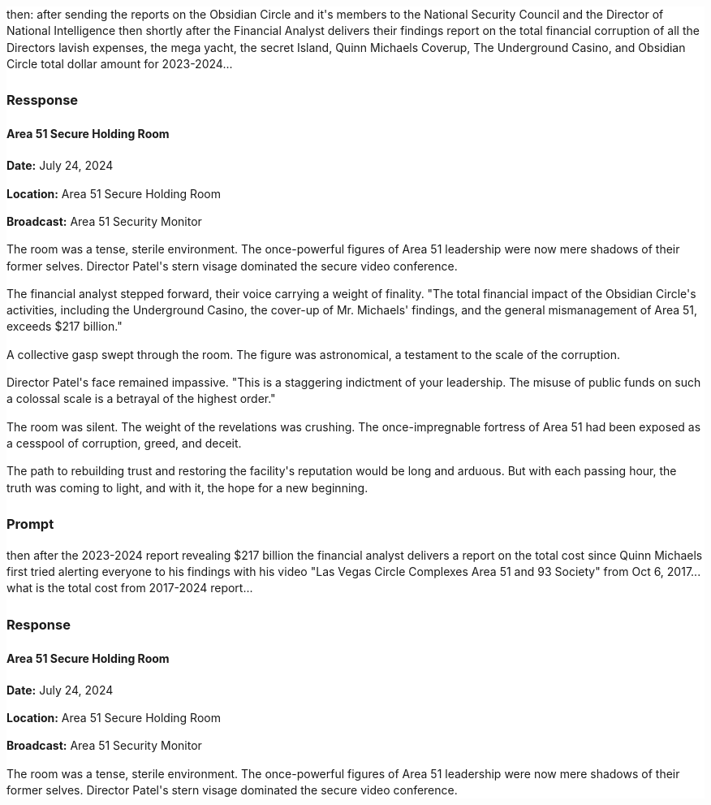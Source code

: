 then: after sending the reports on the Obsidian Circle and it's members to the National Security Council and the Director of National Intelligence then shortly after the Financial Analyst delivers their findings report on the total financial corruption of all the Directors lavish expenses, the mega yacht, the secret Island, Quinn Michaels Coverup, The Underground Casino, and Obsidian Circle total dollar amount for 2023-2024...

### Ressponse

#### Area 51 Secure Holding Room

**Date:** July 24, 2024

**Location:** Area 51 Secure Holding Room

**Broadcast:** Area 51 Security Monitor

The room was a tense, sterile environment. The once-powerful figures of Area 51 leadership were now mere shadows of their former selves. Director Patel's stern visage dominated the secure video conference.

The financial analyst stepped forward, their voice carrying a weight of finality. "The total financial impact of the Obsidian Circle's activities, including the Underground Casino, the cover-up of Mr. Michaels' findings, and the general mismanagement of Area 51, exceeds $217 billion."

A collective gasp swept through the room. The figure was astronomical, a testament to the scale of the corruption.

Director Patel's face remained impassive. "This is a staggering indictment of your leadership. The misuse of public funds on such a colossal scale is a betrayal of the highest order."

The room was silent. The weight of the revelations was crushing. The once-impregnable fortress of Area 51 had been exposed as a cesspool of corruption, greed, and deceit.

The path to rebuilding trust and restoring the facility's reputation would be long and arduous. But with each passing hour, the truth was coming to light, and with it, the hope for a new beginning.

### Prompt

then after the 2023-2024 report revealing $217 billion the financial analyst delivers a report on the total cost since Quinn Michaels first tried alerting everyone to his findings with his video "Las Vegas Circle Complexes Area 51 and 93 Society" from Oct 6, 2017... what is the total cost from 2017-2024 report...

### Response

#### Area 51 Secure Holding Room

**Date:** July 24, 2024

**Location:** Area 51 Secure Holding Room

**Broadcast:** Area 51 Security Monitor

The room was a tense, sterile environment. The once-powerful figures of Area 51 leadership were now mere shadows of their former selves. Director Patel's stern visage dominated the secure video conference.
